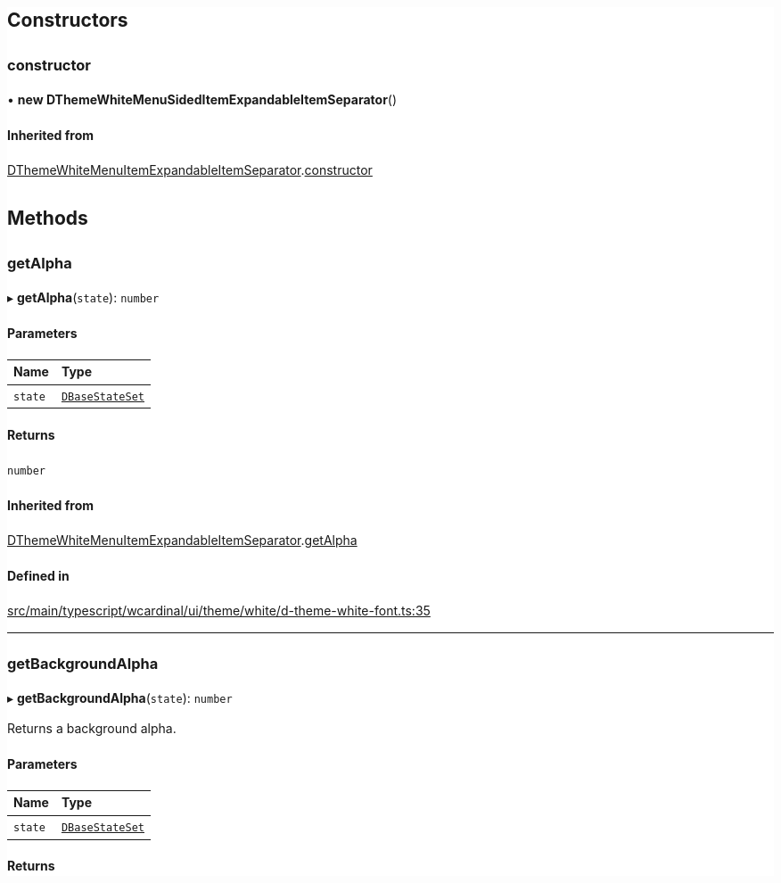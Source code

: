 ## Constructors

### constructor

• **new DThemeWhiteMenuSidedItemExpandableItemSeparator**()

#### Inherited from

[DThemeWhiteMenuItemExpandableItemSeparator](DThemeWhiteMenuItemExpandableItemSeparator.md).[constructor](DThemeWhiteMenuItemExpandableItemSeparator.md#constructor)

## Methods

### getAlpha

▸ **getAlpha**(`state`): `number`

#### Parameters

| Name | Type |
| :------ | :------ |
| `state` | [`DBaseStateSet`](../interfaces/DBaseStateSet.md) |

#### Returns

`number`

#### Inherited from

[DThemeWhiteMenuItemExpandableItemSeparator](DThemeWhiteMenuItemExpandableItemSeparator.md).[getAlpha](DThemeWhiteMenuItemExpandableItemSeparator.md#getalpha)

#### Defined in

[src/main/typescript/wcardinal/ui/theme/white/d-theme-white-font.ts:35](https://github.com/winter-cardinal/winter-cardinal-ui/blob/v0.199.0/src/main/typescript/wcardinal/ui/theme/white/d-theme-white-font.ts#L35)

___

### getBackgroundAlpha

▸ **getBackgroundAlpha**(`state`): `number`

Returns a background alpha.

#### Parameters

| Name | Type |
| :------ | :------ |
| `state` | [`DBaseStateSet`](../interfaces/DBaseStateSet.md) |

#### Returns

